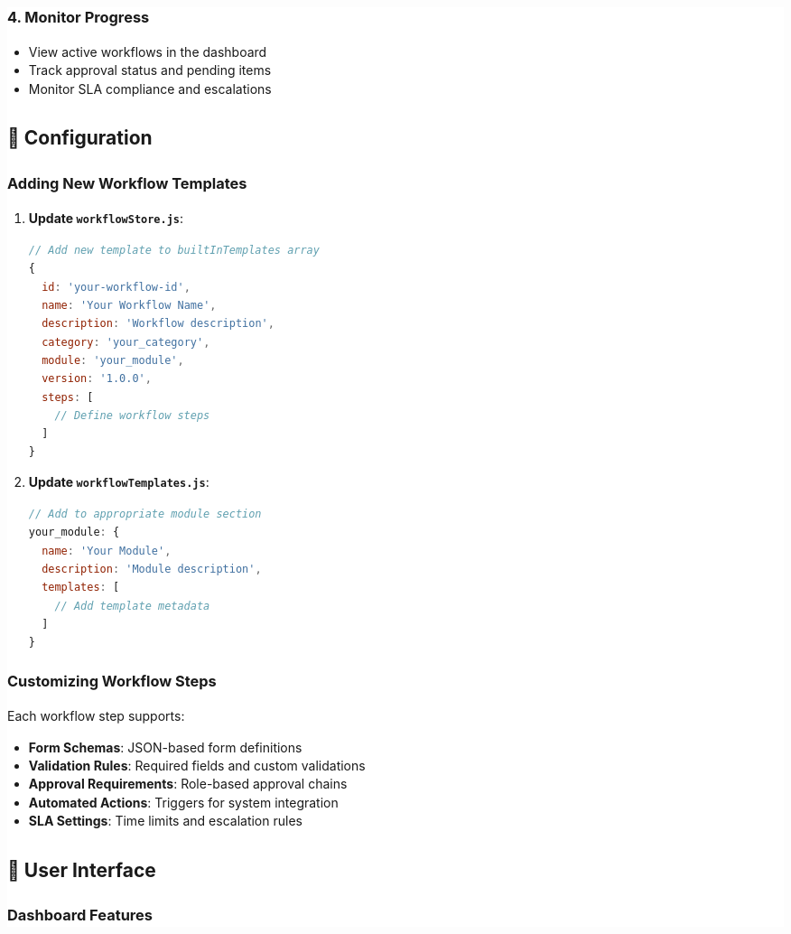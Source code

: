 ### 4. Monitor Progress

- View active workflows in the dashboard
- Track approval status and pending items
- Monitor SLA compliance and escalations

## 🔧 Configuration

### Adding New Workflow Templates

1. **Update `workflowStore.js`**:
   ```javascript
   // Add new template to builtInTemplates array
   {
     id: 'your-workflow-id',
     name: 'Your Workflow Name',
     description: 'Workflow description',
     category: 'your_category',
     module: 'your_module',
     version: '1.0.0',
     steps: [
       // Define workflow steps
     ]
   }
   ```

2. **Update `workflowTemplates.js`**:
   ```javascript
   // Add to appropriate module section
   your_module: {
     name: 'Your Module',
     description: 'Module description',
     templates: [
       // Add template metadata
     ]
   }
   ```

### Customizing Workflow Steps

Each workflow step supports:
- **Form Schemas**: JSON-based form definitions
- **Validation Rules**: Required fields and custom validations
- **Approval Requirements**: Role-based approval chains
- **Automated Actions**: Triggers for system integration
- **SLA Settings**: Time limits and escalation rules

## 📱 User Interface

### Dashboard Features
